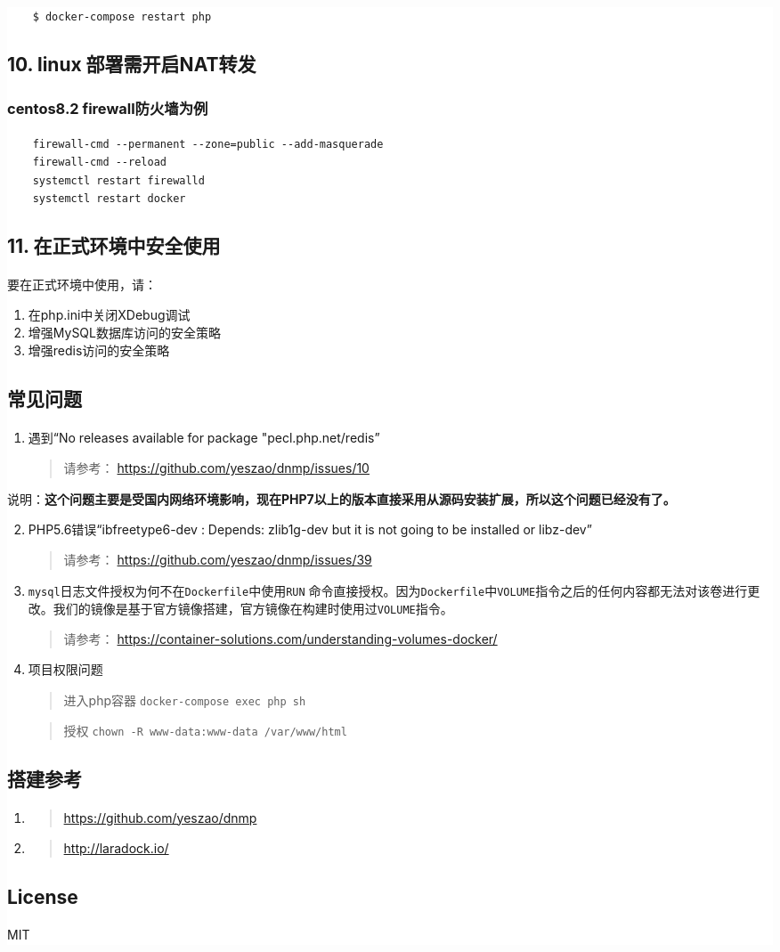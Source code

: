 ```
    $ docker-compose restart php
```
## 10. linux 部署需开启NAT转发

### centos8.2 firewall防火墙为例

```
    firewall-cmd --permanent --zone=public --add-masquerade
    firewall-cmd --reload
    systemctl restart firewalld 
    systemctl restart docker
```

## 11. 在正式环境中安全使用
要在正式环境中使用，请：
1. 在php.ini中关闭XDebug调试
2. 增强MySQL数据库访问的安全策略
3. 增强redis访问的安全策略

## 常见问题
1. 遇到“No releases available for package "pecl.php.net/redis”
    > 请参考： https://github.com/yeszao/dnmp/issues/10

说明：**这个问题主要是受国内网络环境影响，现在PHP7以上的版本直接采用从源码安装扩展，所以这个问题已经没有了。**

2. PHP5.6错误“ibfreetype6-dev : Depends: zlib1g-dev but it is not going to be installed or libz-dev”
    > 请参考： https://github.com/yeszao/dnmp/issues/39
3. `mysql`日志文件授权为何不在`Dockerfile`中使用`RUN` 命令直接授权。因为`Dockerfile`中`VOLUME`指令之后的任何内容都无法对该卷进行更改。我们的镜像是基于官方镜像搭建，官方镜像在构建时使用过`VOLUME`指令。
   >请参考： https://container-solutions.com/understanding-volumes-docker/
4. 项目权限问题 
   >进入php容器 `docker-compose exec php sh`

   >授权 `chown -R www-data:www-data /var/www/html`

## 搭建参考
1. > https://github.com/yeszao/dnmp
2. > http://laradock.io/

## License
MIT


